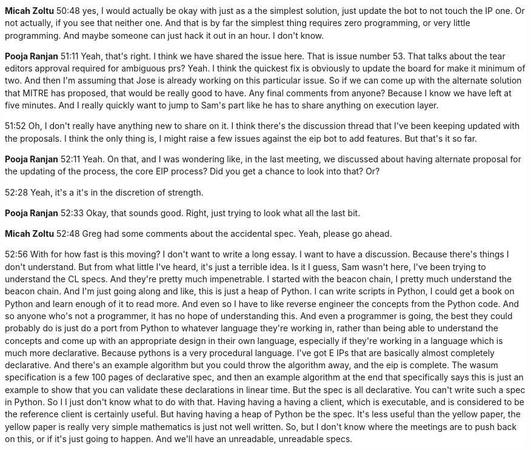 **Micah Zoltu**  50:48
yes, I would actually be okay with just as a the simplest solution, just update the bot to not touch the IP one. Or not actually, if you see that neither one. And that is by far the simplest thing requires zero programming, or very little programming. And maybe someone can just hack it out in an hour. I don't know.

**Pooja Ranjan**  51:11
Yeah, that's right. I think we have shared the issue here. That is issue number 53. That talks about the tear editors approval required for ambiguous prs? Yeah. I think the quickest fix is obviously to update the board for make it minimum of two. And then I'm assuming that Jose is already working on this particular issue. So if we can come up with the alternate solution that MITRE has proposed, that would be really good to have. Any final comments from anyone? Because I know we have left at five minutes. And I really quickly want to jump to Sam's part like he has to share anything on execution layer.

51:52
Oh, I don't really have anything new to share on it. I think there's the discussion thread that I've been keeping updated with the proposals. I think the only thing is, I might raise a few issues against the eip bot to add features. But that's it so far.

**Pooja Ranjan**  52:11
Yeah. On that, and I was wondering like, in the last meeting, we discussed about having alternate proposal for the updating of the process, the core EIP process? Did you get a chance to look into that? Or?

52:28
Yeah, it's a it's in the discretion of strength.

**Pooja Ranjan**  52:33
Okay, that sounds good. Right, just trying to look what all the last bit.

**Micah Zoltu**  52:48
Greg had some comments about the accidental spec. Yeah, please go ahead.

52:56
With for how fast is this moving? I don't want to write a long essay. I want to have a discussion. Because there's things I don't understand. But from what little I've heard, it's just a terrible idea. Is it I guess, Sam wasn't here, I've been trying to understand the CL specs. And they're pretty much impenetrable. I started with the beacon chain, I pretty much understand the beacon chain. And I'm just going along and like, this is just a heap of Python. I can write scripts in Python, I could get a book on Python and learn enough of it to read more. And even so I have to like reverse engineer the concepts from the Python code. And so anyone who's not a programmer, it has no hope of understanding this. And even a programmer is going, the best they could probably do is just do a port from Python to whatever language they're working in, rather than being able to understand the concepts and come up with an appropriate design in their own language, especially if they're working in a language which is much more declarative. Because pythons is a very procedural language. I've got E IPs that are basically almost completely declarative. And there's an example algorithm but you could throw the algorithm away, and the eip is complete. The wasum specification is a few 100 pages of declarative spec, and then an example algorithm at the end that specifically says this is just an example to show that you can validate these declarations in linear time. But the spec is all declarative. You can't write such a spec in Python. So I I just don't know what to do with that. Having having a having a client, which is executable, and is considered to be the reference client is certainly useful. But having having a heap of Python be the spec. It's less useful than the yellow paper, the yellow paper is really very simple mathematics is just not well written. So, but I don't know where the meetings are to push back on this, or if it's just going to happen. And we'll have an unreadable, unreadable specs.
